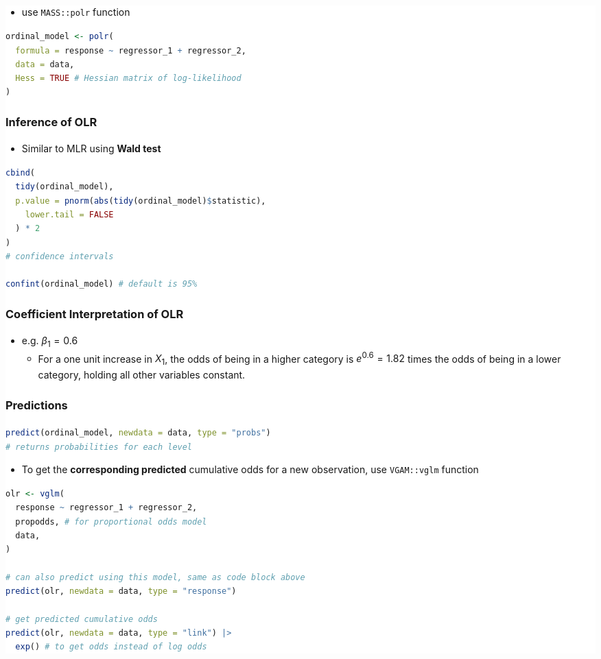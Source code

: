 - use `MASS::polr` function

```R
ordinal_model <- polr(
  formula = response ~ regressor_1 + regressor_2,
  data = data,
  Hess = TRUE # Hessian matrix of log-likelihood
)
```

### Inference of OLR

- Similar to MLR using **Wald test**

```R
cbind(
  tidy(ordinal_model),
  p.value = pnorm(abs(tidy(ordinal_model)$statistic),
    lower.tail = FALSE
  ) * 2
)
# confidence intervals

confint(ordinal_model) # default is 95%
```

### Coefficient Interpretation of OLR

- e.g. $\beta_1 = 0.6$
  - For a one unit increase in $X_1$, the odds of being in a higher category is $e^{0.6} = 1.82$ times the odds of being in a lower category, holding all other variables constant.

### Predictions

```R
predict(ordinal_model, newdata = data, type = "probs")
# returns probabilities for each level
```

- To get the **corresponding predicted** cumulative odds for a new observation, use `VGAM::vglm` function

```R
olr <- vglm(
  response ~ regressor_1 + regressor_2,
  propodds, # for proportional odds model
  data,
)

# can also predict using this model, same as code block above
predict(olr, newdata = data, type = "response")

# get predicted cumulative odds
predict(olr, newdata = data, type = "link") |>
  exp() # to get odds instead of log odds
```
